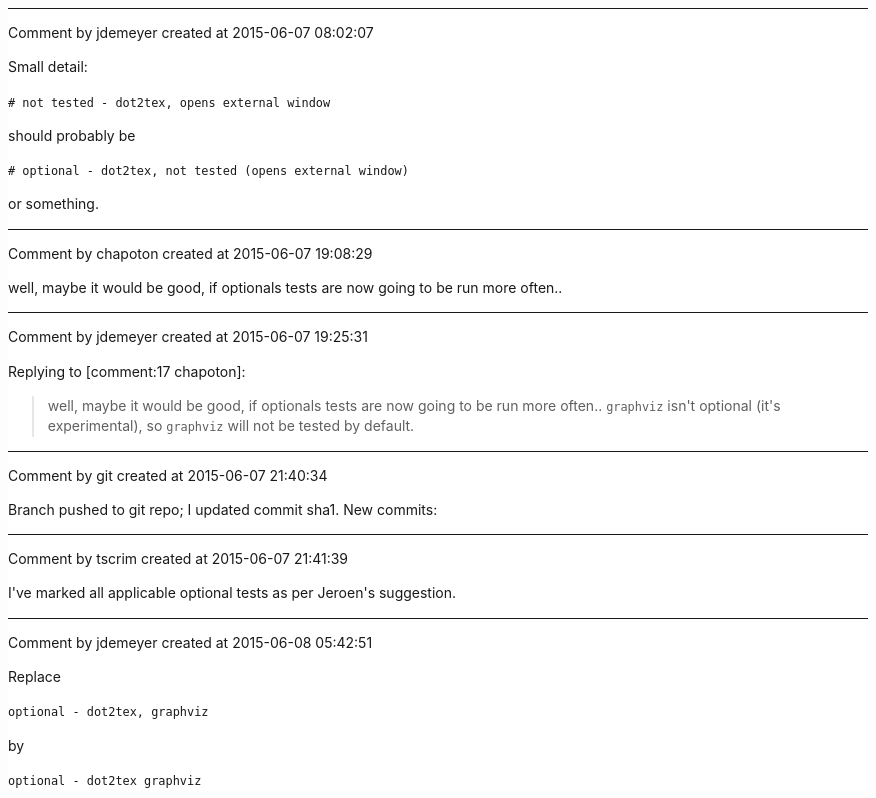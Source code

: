 
---

Comment by jdemeyer created at 2015-06-07 08:02:07

Small detail:

```
# not tested - dot2tex, opens external window
```

should probably be

```
# optional - dot2tex, not tested (opens external window)
```

or something.


---

Comment by chapoton created at 2015-06-07 19:08:29

well, maybe it would be good, if optionals tests are now going to be run more often..


---

Comment by jdemeyer created at 2015-06-07 19:25:31

Replying to [comment:17 chapoton]:
> well, maybe it would be good, if optionals tests are now going to be run more often..
`graphviz` isn't optional (it's experimental), so `graphviz` will not be tested by default.


---

Comment by git created at 2015-06-07 21:40:34

Branch pushed to git repo; I updated commit sha1. New commits:


---

Comment by tscrim created at 2015-06-07 21:41:39

I've marked all applicable optional tests as per Jeroen's suggestion.


---

Comment by jdemeyer created at 2015-06-08 05:42:51

Replace

```
optional - dot2tex, graphviz
```

by

```
optional - dot2tex graphviz
```
